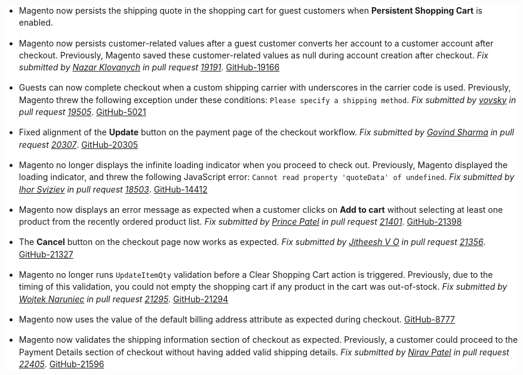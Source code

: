 

* Magento now persists the shipping quote in the shopping cart for guest customers when **Persistent Shopping Cart** is enabled.



* Magento now persists customer-related values after a guest customer converts her account to a customer account after checkout. Previously, Magento saved these customer-related values as null during account creation after checkout. *Fix submitted by [Nazar Klovanych](https://github.com/Nazar65) in pull request [19191](https://github.com/magento/magento2/pull/19191)*. [GitHub-19166](https://github.com/magento/magento2/issues/19166)



* Guests can now complete checkout when a custom shipping carrier with underscores in the carrier code is used. Previously, Magento threw the following exception under these conditions: `Please specify a shipping method`. *Fix submitted by [vovsky](https://github.com/vovsky) in pull request [19505](https://github.com/magento/magento2/pull/19505)*. [GitHub-5021](https://github.com/magento/magento2/issues/5021)



* Fixed alignment of the **Update** button on the payment page of the checkout workflow. *Fix submitted by [Govind Sharma](https://github.com/GovindaSharma) in pull request [20307](https://github.com/magento/magento2/pull/20307)*. [GitHub-20305](https://github.com/magento/magento2/issues/20305)



* Magento no longer displays the infinite loading indicator when you proceed to check out. Previously, Magento displayed the loading indicator, and threw the following JavaScript error: `Cannot read property 'quoteData' of undefined`. *Fix submitted by [Ihor Sviziev](https://github.com/ihor-sviziev) in pull request [18503](https://github.com/magento/magento2/pull/18503)*. [GitHub-14412](https://github.com/magento/magento2/issues/14412)



* Magento now displays an error message as expected when a customer clicks on **Add to cart**  without selecting at least one product from the recently ordered  product list. *Fix submitted by [Prince Patel](https://github.com/mageprince) in pull request [21401](https://github.com/magento/magento2/pull/21401)*. [GitHub-21398](https://github.com/magento/magento2/issues/21398)



* The **Cancel** button on the checkout page now works as expected. *Fix submitted by [Jitheesh V O](https://github.com/Jitheesh) in pull request [21356](https://github.com/magento/magento2/pull/21356)*. [GitHub-21327](https://github.com/magento/magento2/issues/21327)



* Magento no longer runs `UpdateItemQty` validation before a Clear Shopping Cart action is triggered. Previously, due to the timing of this validation, you could not empty the shopping cart if any product in the cart was out-of-stock. *Fix submitted by [Wojtek Naruniec](https://github.com/wojtekn) in pull request [21295](https://github.com/magento/magento2/pull/21295)*. [GitHub-21294](https://github.com/magento/magento2/issues/21294)



* Magento now uses the value of the default billing address attribute as expected during checkout. [GitHub-8777](https://github.com/magento/magento2/issues/8777)



* Magento now validates the shipping information section of checkout as expected. Previously, a customer could proceed to the Payment Details section of checkout without having added valid shipping details. *Fix submitted by [Nirav Patel](https://github.com/niravkrish) in pull request [22405](https://github.com/magento/magento2/pull/22405)*. [GitHub-21596](https://github.com/magento/magento2/issues/21596)
